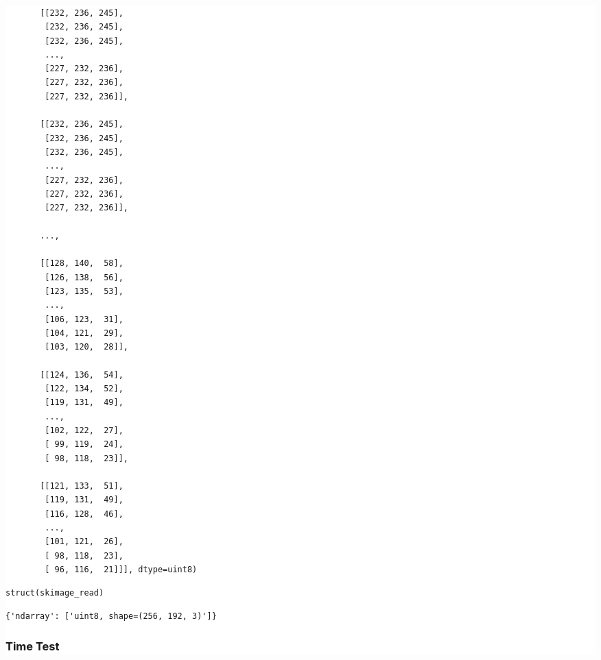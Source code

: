            [[232, 236, 245],
            [232, 236, 245],
            [232, 236, 245],
            ...,
            [227, 232, 236],
            [227, 232, 236],
            [227, 232, 236]],
    
           [[232, 236, 245],
            [232, 236, 245],
            [232, 236, 245],
            ...,
            [227, 232, 236],
            [227, 232, 236],
            [227, 232, 236]],
    
           ...,
    
           [[128, 140,  58],
            [126, 138,  56],
            [123, 135,  53],
            ...,
            [106, 123,  31],
            [104, 121,  29],
            [103, 120,  28]],
    
           [[124, 136,  54],
            [122, 134,  52],
            [119, 131,  49],
            ...,
            [102, 122,  27],
            [ 99, 119,  24],
            [ 98, 118,  23]],
    
           [[121, 133,  51],
            [119, 131,  49],
            [116, 128,  46],
            ...,
            [101, 121,  26],
            [ 98, 118,  23],
            [ 96, 116,  21]]], dtype=uint8)




```python
struct(skimage_read)
```




    {'ndarray': ['uint8, shape=(256, 192, 3)']}



### Time Test
